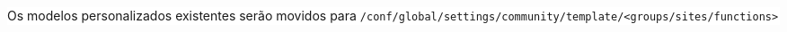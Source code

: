    <td>Os modelos personalizados existentes serão movidos para <code>/conf/global/settings/community/template/&lt;groups/sites/functions&gt;</code></td>
  </tr>
 </tbody>
</table>

